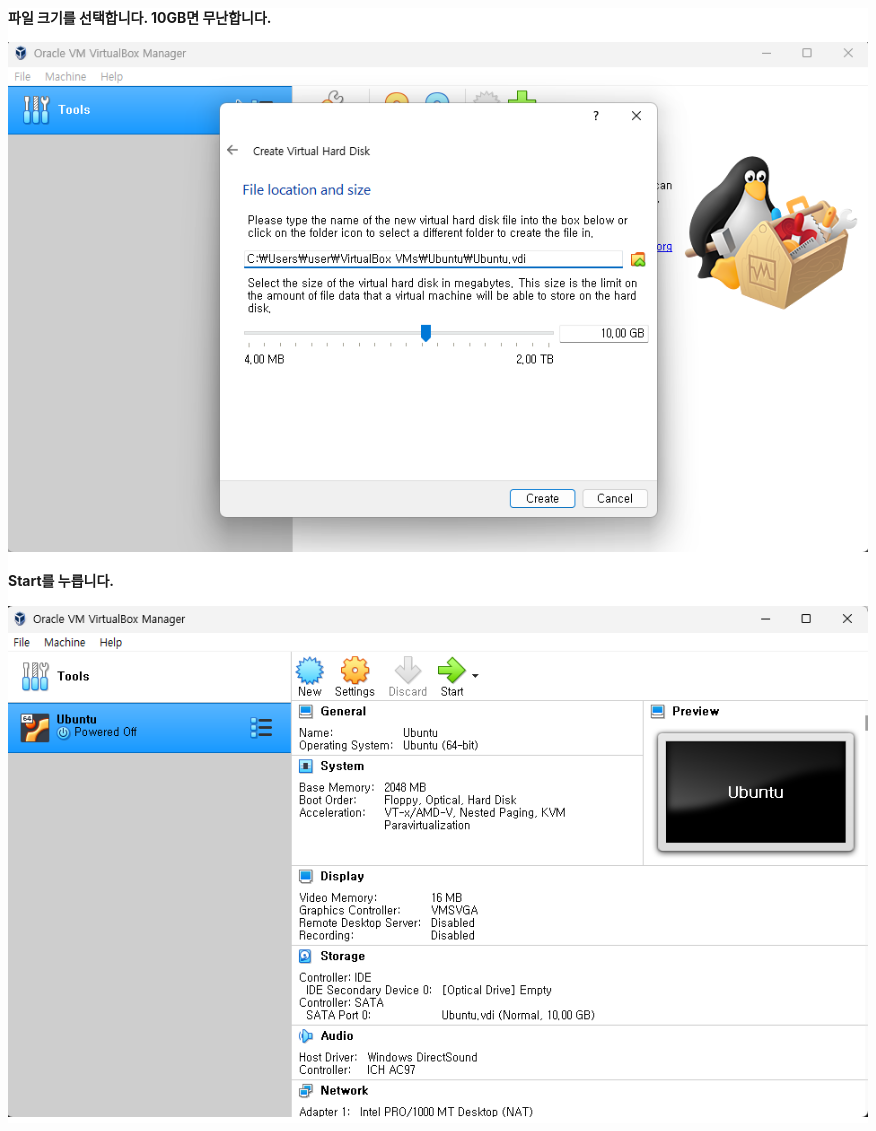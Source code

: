 **파일 크기를 선택합니다. 10GB면 무난합니다.**

![LinuxOnvirtualMachine19](/assets/images/posts_img/LinuxOnvirtualMachine19.png)

**Start를 누릅니다.**

![LinuxOnvirtualMachine20](/assets/images/posts_img/LinuxOnvirtualMachine20.png)
